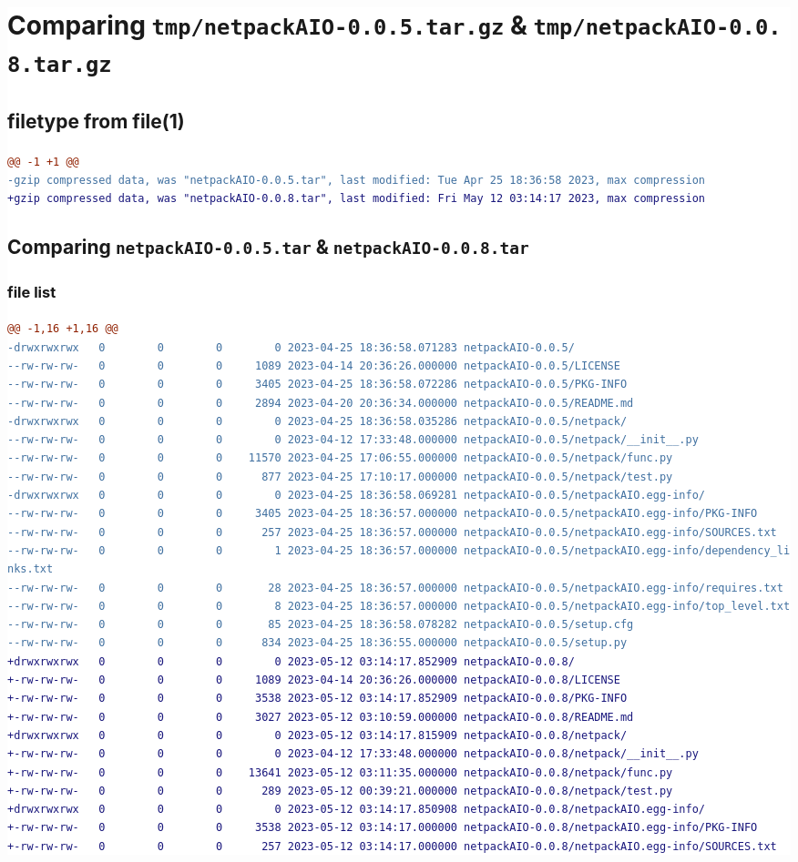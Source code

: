 # Comparing `tmp/netpackAIO-0.0.5.tar.gz` & `tmp/netpackAIO-0.0.8.tar.gz`

## filetype from file(1)

```diff
@@ -1 +1 @@
-gzip compressed data, was "netpackAIO-0.0.5.tar", last modified: Tue Apr 25 18:36:58 2023, max compression
+gzip compressed data, was "netpackAIO-0.0.8.tar", last modified: Fri May 12 03:14:17 2023, max compression
```

## Comparing `netpackAIO-0.0.5.tar` & `netpackAIO-0.0.8.tar`

### file list

```diff
@@ -1,16 +1,16 @@
-drwxrwxrwx   0        0        0        0 2023-04-25 18:36:58.071283 netpackAIO-0.0.5/
--rw-rw-rw-   0        0        0     1089 2023-04-14 20:36:26.000000 netpackAIO-0.0.5/LICENSE
--rw-rw-rw-   0        0        0     3405 2023-04-25 18:36:58.072286 netpackAIO-0.0.5/PKG-INFO
--rw-rw-rw-   0        0        0     2894 2023-04-20 20:36:34.000000 netpackAIO-0.0.5/README.md
-drwxrwxrwx   0        0        0        0 2023-04-25 18:36:58.035286 netpackAIO-0.0.5/netpack/
--rw-rw-rw-   0        0        0        0 2023-04-12 17:33:48.000000 netpackAIO-0.0.5/netpack/__init__.py
--rw-rw-rw-   0        0        0    11570 2023-04-25 17:06:55.000000 netpackAIO-0.0.5/netpack/func.py
--rw-rw-rw-   0        0        0      877 2023-04-25 17:10:17.000000 netpackAIO-0.0.5/netpack/test.py
-drwxrwxrwx   0        0        0        0 2023-04-25 18:36:58.069281 netpackAIO-0.0.5/netpackAIO.egg-info/
--rw-rw-rw-   0        0        0     3405 2023-04-25 18:36:57.000000 netpackAIO-0.0.5/netpackAIO.egg-info/PKG-INFO
--rw-rw-rw-   0        0        0      257 2023-04-25 18:36:57.000000 netpackAIO-0.0.5/netpackAIO.egg-info/SOURCES.txt
--rw-rw-rw-   0        0        0        1 2023-04-25 18:36:57.000000 netpackAIO-0.0.5/netpackAIO.egg-info/dependency_links.txt
--rw-rw-rw-   0        0        0       28 2023-04-25 18:36:57.000000 netpackAIO-0.0.5/netpackAIO.egg-info/requires.txt
--rw-rw-rw-   0        0        0        8 2023-04-25 18:36:57.000000 netpackAIO-0.0.5/netpackAIO.egg-info/top_level.txt
--rw-rw-rw-   0        0        0       85 2023-04-25 18:36:58.078282 netpackAIO-0.0.5/setup.cfg
--rw-rw-rw-   0        0        0      834 2023-04-25 18:36:55.000000 netpackAIO-0.0.5/setup.py
+drwxrwxrwx   0        0        0        0 2023-05-12 03:14:17.852909 netpackAIO-0.0.8/
+-rw-rw-rw-   0        0        0     1089 2023-04-14 20:36:26.000000 netpackAIO-0.0.8/LICENSE
+-rw-rw-rw-   0        0        0     3538 2023-05-12 03:14:17.852909 netpackAIO-0.0.8/PKG-INFO
+-rw-rw-rw-   0        0        0     3027 2023-05-12 03:10:59.000000 netpackAIO-0.0.8/README.md
+drwxrwxrwx   0        0        0        0 2023-05-12 03:14:17.815909 netpackAIO-0.0.8/netpack/
+-rw-rw-rw-   0        0        0        0 2023-04-12 17:33:48.000000 netpackAIO-0.0.8/netpack/__init__.py
+-rw-rw-rw-   0        0        0    13641 2023-05-12 03:11:35.000000 netpackAIO-0.0.8/netpack/func.py
+-rw-rw-rw-   0        0        0      289 2023-05-12 00:39:21.000000 netpackAIO-0.0.8/netpack/test.py
+drwxrwxrwx   0        0        0        0 2023-05-12 03:14:17.850908 netpackAIO-0.0.8/netpackAIO.egg-info/
+-rw-rw-rw-   0        0        0     3538 2023-05-12 03:14:17.000000 netpackAIO-0.0.8/netpackAIO.egg-info/PKG-INFO
+-rw-rw-rw-   0        0        0      257 2023-05-12 03:14:17.000000 netpackAIO-0.0.8/netpackAIO.egg-info/SOURCES.txt
```